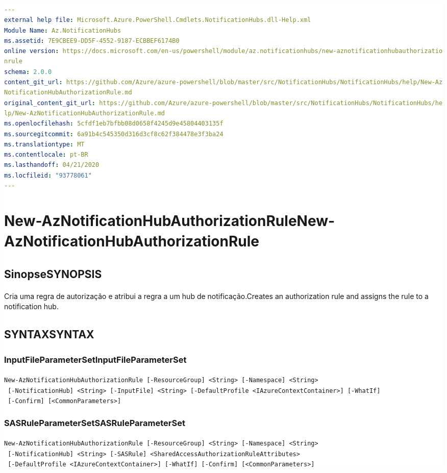 ```yaml
---
external help file: Microsoft.Azure.PowerShell.Cmdlets.NotificationHubs.dll-Help.xml
Module Name: Az.NotificationHubs
ms.assetid: 7E9CBEE9-DD5F-4552-9187-ECBBEF6174B0
online version: https://docs.microsoft.com/en-us/powershell/module/az.notificationhubs/new-aznotificationhubauthorizationrule
schema: 2.0.0
content_git_url: https://github.com/Azure/azure-powershell/blob/master/src/NotificationHubs/NotificationHubs/help/New-AzNotificationHubAuthorizationRule.md
original_content_git_url: https://github.com/Azure/azure-powershell/blob/master/src/NotificationHubs/NotificationHubs/help/New-AzNotificationHubAuthorizationRule.md
ms.openlocfilehash: 5cfdf1eb7bfbb08d0658f4245d9e45804403135f
ms.sourcegitcommit: 6a91b4c545350d316d3cf8c62f384478e3f3ba24
ms.translationtype: MT
ms.contentlocale: pt-BR
ms.lasthandoff: 04/21/2020
ms.locfileid: "93778061"
---
```

# <span data-ttu-id="4c8b0-101">New-AzNotificationHubAuthorizationRule</span><span class="sxs-lookup"><span data-stu-id="4c8b0-101">New-AzNotificationHubAuthorizationRule</span></span>

## <span data-ttu-id="4c8b0-102">Sinopse</span><span class="sxs-lookup"><span data-stu-id="4c8b0-102">SYNOPSIS</span></span>
<span data-ttu-id="4c8b0-103">Cria uma regra de autorização e atribui a regra a um hub de notificação.</span><span class="sxs-lookup"><span data-stu-id="4c8b0-103">Creates an authorization rule and assigns the rule to a notification hub.</span></span>

## <span data-ttu-id="4c8b0-104">SYNTAX</span><span class="sxs-lookup"><span data-stu-id="4c8b0-104">SYNTAX</span></span>

### <span data-ttu-id="4c8b0-105">InputFileParameterSet</span><span class="sxs-lookup"><span data-stu-id="4c8b0-105">InputFileParameterSet</span></span>
```
New-AzNotificationHubAuthorizationRule [-ResourceGroup] <String> [-Namespace] <String>
 [-NotificationHub] <String> [-InputFile] <String> [-DefaultProfile <IAzureContextContainer>] [-WhatIf]
 [-Confirm] [<CommonParameters>]
```

### <span data-ttu-id="4c8b0-106">SASRuleParameterSet</span><span class="sxs-lookup"><span data-stu-id="4c8b0-106">SASRuleParameterSet</span></span>
```
New-AzNotificationHubAuthorizationRule [-ResourceGroup] <String> [-Namespace] <String>
 [-NotificationHub] <String> [-SASRule] <SharedAccessAuthorizationRuleAttributes>
 [-DefaultProfile <IAzureContextContainer>] [-WhatIf] [-Confirm] [<CommonParameters>]
```
